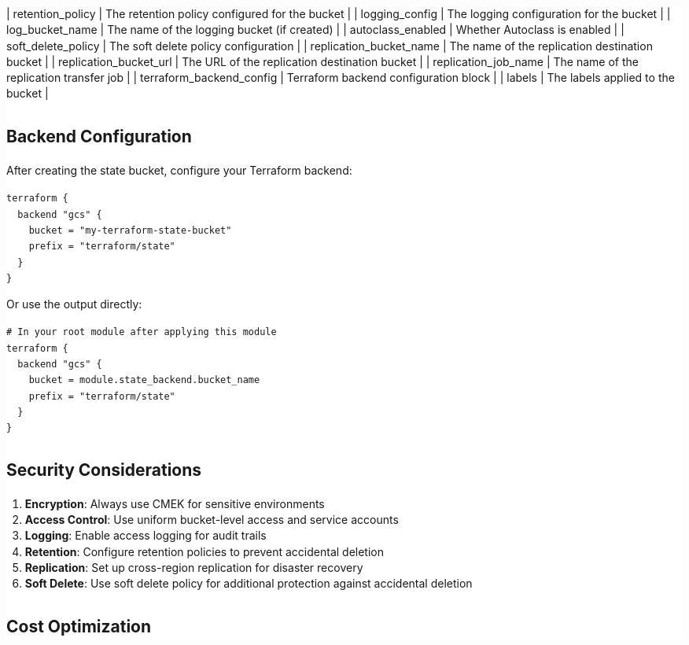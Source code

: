 | retention_policy | The retention policy configured for the bucket |
| logging_config | The logging configuration for the bucket |
| log_bucket_name | The name of the logging bucket (if created) |
| autoclass_enabled | Whether Autoclass is enabled |
| soft_delete_policy | The soft delete policy configuration |
| replication_bucket_name | The name of the replication destination bucket |
| replication_bucket_url | The URL of the replication destination bucket |
| replication_job_name | The name of the replication transfer job |
| terraform_backend_config | Terraform backend configuration block |
| labels | The labels applied to the bucket |

## Backend Configuration

After creating the state bucket, configure your Terraform backend:

```hcl
terraform {
  backend "gcs" {
    bucket = "my-terraform-state-bucket"
    prefix = "terraform/state"
  }
}
```

Or use the output directly:

```hcl
# In your root module after applying this module
terraform {
  backend "gcs" {
    bucket = module.state_backend.bucket_name
    prefix = "terraform/state"
  }
}
```

## Security Considerations

1. **Encryption**: Always use CMEK for sensitive environments
2. **Access Control**: Use uniform bucket-level access and service accounts
3. **Logging**: Enable access logging for audit trails
4. **Retention**: Configure retention policies to prevent accidental deletion
5. **Replication**: Set up cross-region replication for disaster recovery
6. **Soft Delete**: Use soft delete policy for additional protection against accidental deletion

## Cost Optimization
